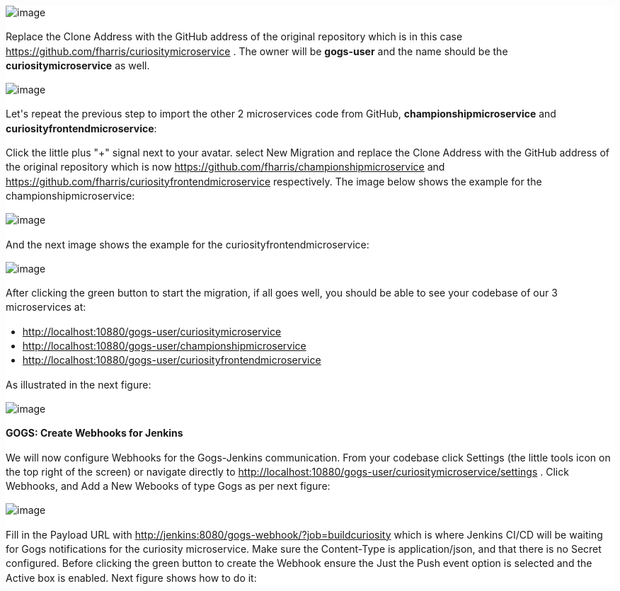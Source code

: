 <img width="985" alt="image" src="https://github.com/fharris/curiositymonolith/assets/17484224/303652e6-1048-4a79-ac4d-8b9600d64f72">


Replace the Clone Address with the GitHub address of the original repository which is in this case https://github.com/fharris/curiositymicroservice . The owner will be **gogs-user** and the name should be the **curiositymicroservice** as well.


![image](https://github.com/fharris/curiositymicroservice/assets/17484224/c55a92f8-9cad-4a0b-b61e-f0e94d640047)

Let's repeat the previous step to import the other 2 microservices code from GitHub, **championshipmicroservice** and **curiosityfrontendmicroservice**:

Click the little plus "+" signal next to your avatar. select New Migration and replace the Clone Address with the GitHub address of the original repository which is now https://github.com/fharris/championshipmicroservice and https://github.com/fharris/curiosityfrontendmicroservice respectively. The image below shows the example for the championshipmicroservice:

![image](https://github.com/fharris/curiositymicroservice/assets/17484224/7c3d36a7-0b35-47ad-9f8e-aeb8632743ed)

And the next image shows the example for the curiosityfrontendmicroservice:

![image](https://github.com/fharris/curiositymicroservice/assets/17484224/1aeb133f-8531-41cc-a506-dd0e6a202b61)


After clicking the green button to start the migration, if all goes well, you should be able to see your codebase of our 3 microservices at:
- [http://localhost:10880/gogs-user/curiositymicroservice](http://localhost:10880/gogs-user/curiositymicroservice)
- [http://localhost:10880/gogs-user/championshipmicroservice](http://localhost:10880/gogs-user/championshipmicroservice)
- [http://localhost:10880/gogs-user/curiosityfrontendmicroservice](http://localhost:10880/gogs-user/curiosityfrontendmicroservice)

As illustrated in the next figure:

![image](https://github.com/fharris/curiositymicroservice/assets/17484224/9e1ab4a4-8374-4771-808f-3328c10b45b8)
  


**GOGS: Create Webhooks for Jenkins**

We will now configure Webhooks for the Gogs-Jenkins communication. From your codebase click Settings (the little tools icon on the top right of the screen) or navigate directly to [http://localhost:10880/gogs-user/curiositymicroservice/settings](http://localhost:10880/gogs-user/curiositymicroservice/settings) . Click Webhooks, and Add a New Webooks of type Gogs as per next figure:

![image](https://github.com/fharris/curiositymicroservice/assets/17484224/6772103b-32d4-44f2-a05d-3baf4ccedf41)



Fill in the Payload URL with [http://jenkins:8080/gogs-webhook/?job=buildcuriosity](http://jenkins:8080/gogs-webhook/?job=buildcuriosity) which is where Jenkins CI/CD will be waiting for Gogs notifications for the curiosity microservice. Make sure the Content-Type is application/json, and that there is no Secret configured. Before clicking the green button to create the Webhook ensure the Just the Push event option is selected and the Active box is enabled. Next figure  shows how to do it:
